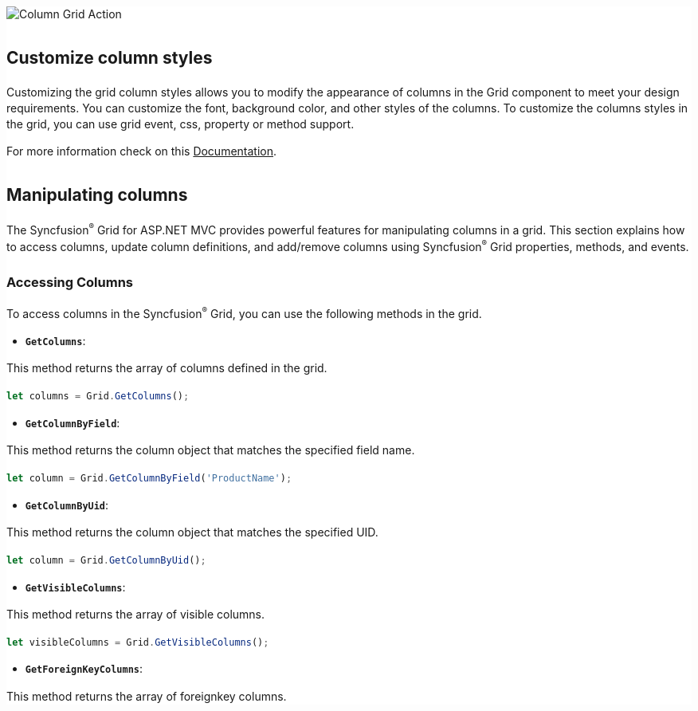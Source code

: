 ![Column Grid Action](../images/columns/grid-action.png)

## Customize column styles

Customizing the grid column styles allows you to modify the appearance of columns in the Grid component to meet your design requirements. You can customize the font, background color, and other styles of the columns. To customize the columns styles in the grid, you can use grid event, css, property or method support.

For more information check on this [Documentation](https://ej2.syncfusion.com/aspnetmvc/documentation/grid/cell#customize-cell-styles).

## Manipulating columns

The Syncfusion<sup style="font-size:70%">&reg;</sup> Grid for ASP.NET MVC provides powerful features for manipulating columns in a grid. This section explains how to access columns, update column definitions, and add/remove columns using Syncfusion<sup style="font-size:70%">&reg;</sup> Grid properties, methods, and events.

### Accessing Columns

To access columns in the Syncfusion<sup style="font-size:70%">&reg;</sup> Grid, you can use the following methods in the grid.

* **`GetColumns`**:

This method returns the array of columns defined in the grid.

```ts
let columns = Grid.GetColumns();
```

* **`GetColumnByField`**:

This method returns the column object that matches the specified field name.

```ts
let column = Grid.GetColumnByField('ProductName');
```

* **`GetColumnByUid`**:

This method returns the column object that matches the specified UID.

```ts
let column = Grid.GetColumnByUid();
```

* **`GetVisibleColumns`**:

This method returns the array of visible columns.

```ts
let visibleColumns = Grid.GetVisibleColumns();
```

* **`GetForeignKeyColumns`**:

This method returns the array of foreignkey columns.
